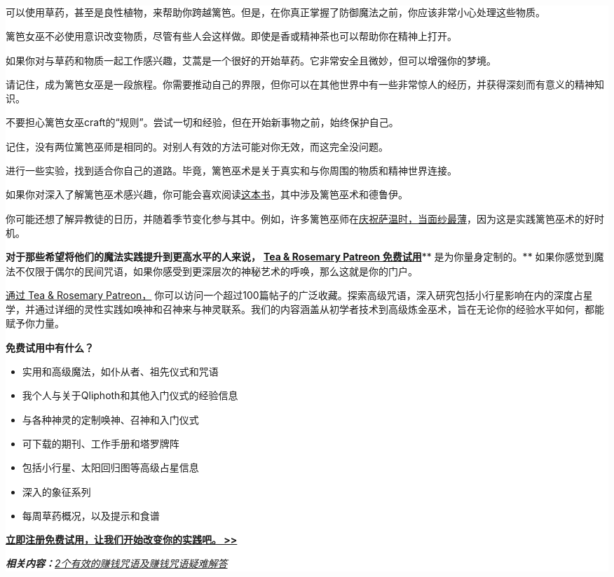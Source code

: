 可以使用草药，甚至是良性植物，来帮助你跨越篱笆。但是，在你真正掌握了防御魔法之前，你应该非常小心处理这些物质。

篱笆女巫不必使用意识改变物质，尽管有些人会这样做。即使是香或精神茶也可以帮助你在精神上打开。

如果你对与草药和物质一起工作感兴趣，艾蒿是一个很好的开始草药。它非常安全且微妙，但可以增强你的梦境。

请记住，成为篱笆女巫是一段旅程。你需要推动自己的界限，但你可以在其他世界中有一些非常惊人的经历，并获得深刻而有意义的精神知识。

不要担心篱笆女巫craft的“规则”。尝试一切和经验，但在开始新事物之前，始终保护自己。

记住，没有两位篱笆巫师是相同的。对别人有效的方法可能对你无效，而这完全没问题。

进行一些实验，找到适合你自己的道路。毕竟，篱笆巫术是关于真实和与你周围的物质和精神世界连接。

如果你对深入了解篱笆巫术感兴趣，你可能会喜欢阅读[这本书](https://rstyle.me/+zhDb7Ty1ExfPciJHN6LDeA)，其中涉及篱笆巫术和德鲁伊。

你可能还想了解异教徒的日历，并随着季节变化参与其中。例如，许多篱笆巫师在[庆祝萨温时，当面纱最薄](https://teaandrosemary.com/samhain-rituals-traditions-ways-to-celebrate/)，因为这是实践篱笆巫术的好时机。

**对于那些希望将他们的魔法实践提升到更高水平的人来说，** [**Tea & Rosemary Patreon 免费试用**](https://www.patreon.com/teaandrosemary)** 是为你量身定制的。** 如果你感觉到魔法不仅限于偶尔的民间咒语，如果你感受到更深层次的神秘艺术的呼唤，那么这就是你的门户。

[通过 Tea & Rosemary Patreon，](https://www.patreon.com/teaandrosemary) 你可以访问一个超过100篇帖子的广泛收藏。探索高级咒语，深入研究包括小行星影响在内的深度占星学，并通过详细的灵性实践如唤神和召神来与神灵联系。我们的内容涵盖从初学者技术到高级炼金巫术，旨在无论你的经验水平如何，都能赋予你力量。

**免费试用中有什么？**

+   实用和高级魔法，如仆从者、祖先仪式和咒语

+   我个人与关于Qliphoth和其他入门仪式的经验信息

+   与各种神灵的定制唤神、召神和入门仪式

+   可下载的期刊、工作手册和塔罗牌阵

+   包括小行星、太阳回归图等高级占星信息

+   深入的象征系列

+   每周草药概况，以及提示和食谱

[**立即注册免费试用，让我们开始改变你的实践吧。 >>**](https://www.patreon.com/teaandrosemary)

***相关内容：***[*2个有效的赚钱咒语及赚钱咒语疑难解答*](https://teaandrosemary.com/money-spells/)

